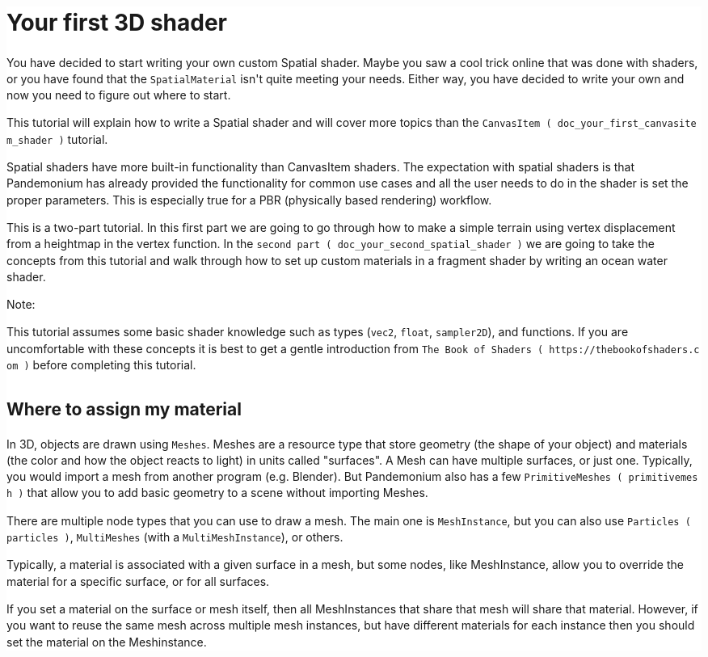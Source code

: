 

# Your first 3D shader

You have decided to start writing your own custom Spatial shader. Maybe you saw
a cool trick online that was done with shaders, or you have found that the
`SpatialMaterial` isn't quite meeting your
needs. Either way, you have decided to write your own and now you need to figure
out where to start.

This tutorial will explain how to write a Spatial shader and will cover more
topics than the `CanvasItem ( doc_your_first_canvasitem_shader )` tutorial.

Spatial shaders have more built-in functionality than CanvasItem shaders. The
expectation with spatial shaders is that Pandemonium has already provided the
functionality for common use cases and all the user needs to do in the shader is
set the proper parameters. This is especially true for a PBR (physically based
rendering) workflow.

This is a two-part tutorial. In this first part we are going to go through how
to make a simple terrain using vertex displacement from a heightmap in the
vertex function. In the `second part ( doc_your_second_spatial_shader )` we
are going to take the concepts from this tutorial and walk through how to set up
custom materials in a fragment shader by writing an ocean water shader.

Note:

 This tutorial assumes some basic shader knowledge such as types
          (`vec2`, `float`, `sampler2D`), and functions. If you are
          uncomfortable with these concepts it is best to get a gentle
          introduction from `The Book of Shaders
          ( https://thebookofshaders.com )` before completing this tutorial.

## Where to assign my material

In 3D, objects are drawn using `Meshes`. Meshes are a resource
type that store geometry (the shape of your object) and materials (the color and
how the object reacts to light) in units called "surfaces". A Mesh can have
multiple surfaces, or just one. Typically, you would import a mesh from another
program (e.g. Blender). But Pandemonium also has a few `PrimitiveMeshes
( primitivemesh )` that allow you to add basic geometry to a scene without
importing Meshes.

There are multiple node types that you can use to draw a mesh. The main one is
`MeshInstance`, but you can also use `Particles
( particles )`, `MultiMeshes` (with a
`MultiMeshInstance`), or others.

Typically, a material is associated with a given surface in a mesh, but some
nodes, like MeshInstance, allow you to override the material for a specific
surface, or for all surfaces.

If you set a material on the surface or mesh itself, then all MeshInstances that
share that mesh will share that material. However, if you want to reuse the same
mesh across multiple mesh instances, but have different materials for each
instance then you should set the material on the Meshinstance.

